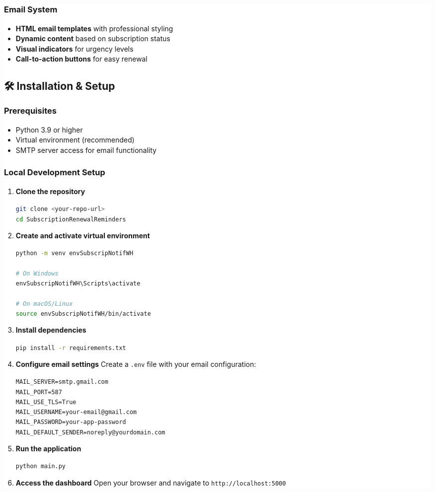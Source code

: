 ### Email System
- **HTML email templates** with professional styling
- **Dynamic content** based on subscription status
- **Visual indicators** for urgency levels
- **Call-to-action buttons** for easy renewal

## 🛠️ Installation & Setup

### Prerequisites
- Python 3.9 or higher
- Virtual environment (recommended)
- SMTP server access for email functionality

### Local Development Setup

1. **Clone the repository**
   ```bash
   git clone <your-repo-url>
   cd SubscriptionRenewalReminders
   ```

2. **Create and activate virtual environment**
   ```bash
   python -m venv envSubscripNotifWH
   
   # On Windows
   envSubscripNotifWH\Scripts\activate
   
   # On macOS/Linux
   source envSubscripNotifWH/bin/activate
   ```

3. **Install dependencies**
   ```bash
   pip install -r requirements.txt
   ```

4. **Configure email settings**
   Create a `.env` file with your email configuration:
   ```env
   MAIL_SERVER=smtp.gmail.com
   MAIL_PORT=587
   MAIL_USE_TLS=True
   MAIL_USERNAME=your-email@gmail.com
   MAIL_PASSWORD=your-app-password
   MAIL_DEFAULT_SENDER=noreply@yourdomain.com
   ```

5. **Run the application**
   ```bash
   python main.py
   ```

6. **Access the dashboard**
   Open your browser and navigate to `http://localhost:5000`
